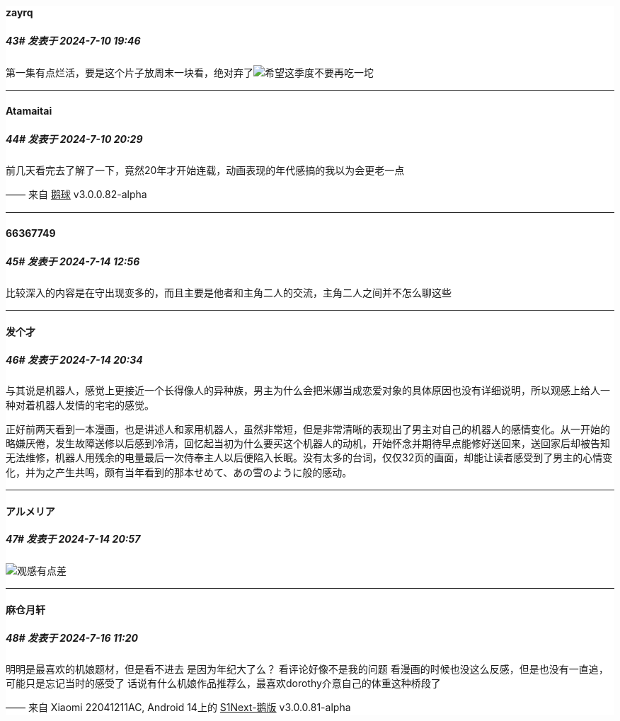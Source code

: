 ####  zayrq  
##### 43#       发表于 2024-7-10 19:46

第一集有点烂活，要是这个片子放周末一块看，绝对弃了<img src="https://static.saraba1st.com/image/smiley/face2017/001.png" referrerpolicy="no-referrer">希望这季度不要再吃一坨


*****

####  Atamaitai  
##### 44#       发表于 2024-7-10 20:29

前几天看完去了解了一下，竟然20年才开始连载，动画表现的年代感搞的我以为会更老一点

—— 来自 [鹅球](https://www.pgyer.com/xfPejhuq) v3.0.0.82-alpha

*****

####  66367749  
##### 45#       发表于 2024-7-14 12:56

比较深入的内容是在守出现变多的，而且主要是他者和主角二人的交流，主角二人之间并不怎么聊这些


*****

####  发个才  
##### 46#       发表于 2024-7-14 20:34

与其说是机器人，感觉上更接近一个长得像人的异种族，男主为什么会把米娜当成恋爱对象的具体原因也没有详细说明，所以观感上给人一种对着机器人发情的宅宅的感觉。

正好前两天看到一本漫画，也是讲述人和家用机器人，虽然非常短，但是非常清晰的表现出了男主对自己的机器人的感情变化。从一开始的略嫌厌倦，发生故障送修以后感到冷清，回忆起当初为什么要买这个机器人的动机，开始怀念并期待早点能修好送回来，送回家后却被告知无法维修，机器人用残余的电量最后一次侍奉主人以后便陷入长眠。没有太多的台词，仅仅32页的画面，却能让读者感受到了男主的心情变化，并为之产生共鸣，颇有当年看到的那本せめて、あの雪のように般的感动。


*****

####  アルメリア  
##### 47#       发表于 2024-7-14 20:57

<img src="https://static.saraba1st.com/image/smiley/face2017/037.png" referrerpolicy="no-referrer">观感有点差


*****

####  麻仓月轩  
##### 48#       发表于 2024-7-16 11:20

明明是最喜欢的机娘题材，但是看不进去
是因为年纪大了么？
看评论好像不是我的问题
看漫画的时候也没这么反感，但是也没有一直追，可能只是忘记当时的感受了
话说有什么机娘作品推荐么，最喜欢dorothy介意自己的体重这种桥段了

—— 来自 Xiaomi 22041211AC, Android 14上的 [S1Next-鹅版](https://github.com/ykrank/S1-Next/releases) v3.0.0.81-alpha
